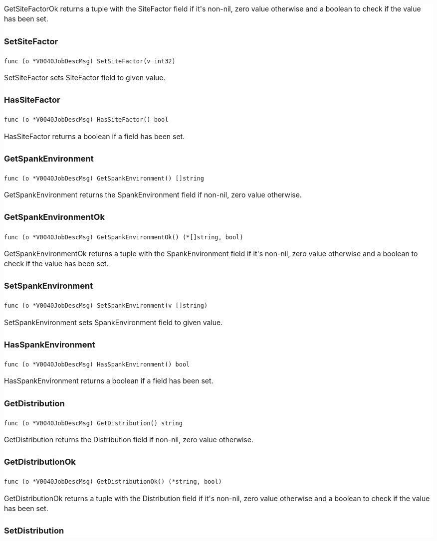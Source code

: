 GetSiteFactorOk returns a tuple with the SiteFactor field if it's non-nil, zero value otherwise
and a boolean to check if the value has been set.

### SetSiteFactor

`func (o *V0040JobDescMsg) SetSiteFactor(v int32)`

SetSiteFactor sets SiteFactor field to given value.

### HasSiteFactor

`func (o *V0040JobDescMsg) HasSiteFactor() bool`

HasSiteFactor returns a boolean if a field has been set.

### GetSpankEnvironment

`func (o *V0040JobDescMsg) GetSpankEnvironment() []string`

GetSpankEnvironment returns the SpankEnvironment field if non-nil, zero value otherwise.

### GetSpankEnvironmentOk

`func (o *V0040JobDescMsg) GetSpankEnvironmentOk() (*[]string, bool)`

GetSpankEnvironmentOk returns a tuple with the SpankEnvironment field if it's non-nil, zero value otherwise
and a boolean to check if the value has been set.

### SetSpankEnvironment

`func (o *V0040JobDescMsg) SetSpankEnvironment(v []string)`

SetSpankEnvironment sets SpankEnvironment field to given value.

### HasSpankEnvironment

`func (o *V0040JobDescMsg) HasSpankEnvironment() bool`

HasSpankEnvironment returns a boolean if a field has been set.

### GetDistribution

`func (o *V0040JobDescMsg) GetDistribution() string`

GetDistribution returns the Distribution field if non-nil, zero value otherwise.

### GetDistributionOk

`func (o *V0040JobDescMsg) GetDistributionOk() (*string, bool)`

GetDistributionOk returns a tuple with the Distribution field if it's non-nil, zero value otherwise
and a boolean to check if the value has been set.

### SetDistribution
